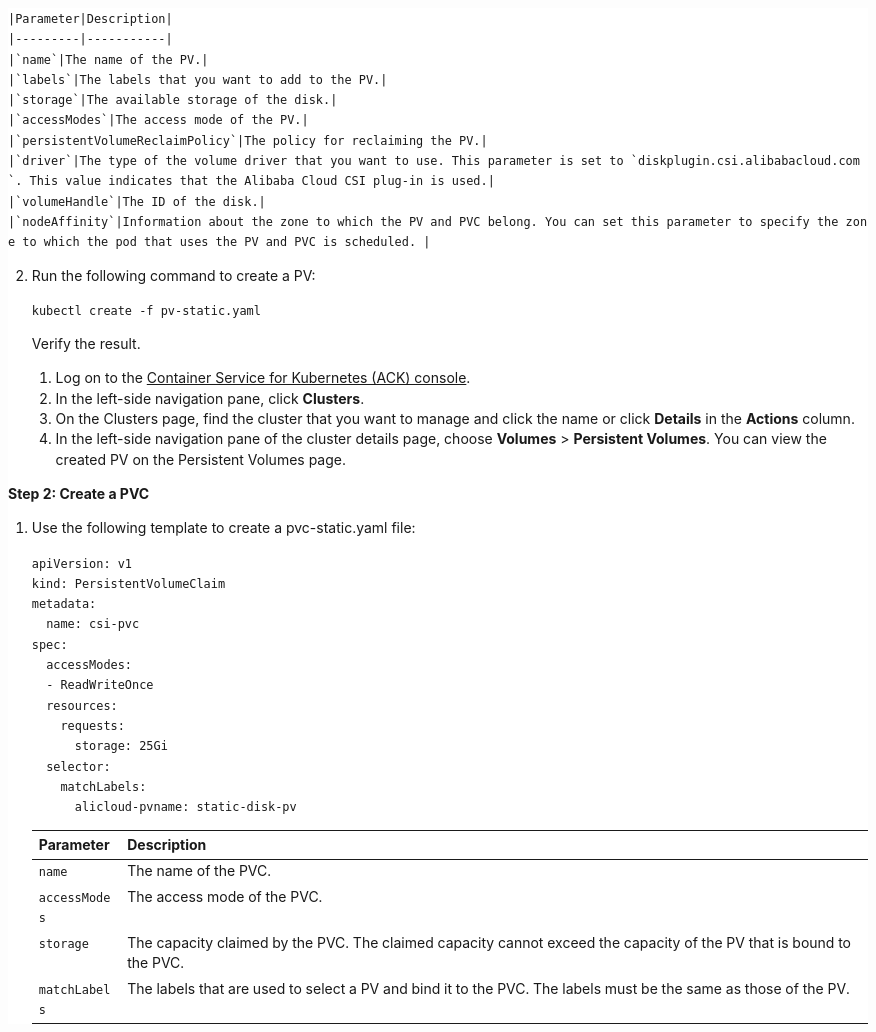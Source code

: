    |Parameter|Description|
    |---------|-----------|
    |`name`|The name of the PV.|
    |`labels`|The labels that you want to add to the PV.|
    |`storage`|The available storage of the disk.|
    |`accessModes`|The access mode of the PV.|
    |`persistentVolumeReclaimPolicy`|The policy for reclaiming the PV.|
    |`driver`|The type of the volume driver that you want to use. This parameter is set to `diskplugin.csi.alibabacloud.com`. This value indicates that the Alibaba Cloud CSI plug-in is used.|
    |`volumeHandle`|The ID of the disk.|
    |`nodeAffinity`|Information about the zone to which the PV and PVC belong. You can set this parameter to specify the zone to which the pod that uses the PV and PVC is scheduled. |

2.  Run the following command to create a PV:

    ```
    kubectl create -f pv-static.yaml
    ```

    Verify the result.

    1.  Log on to the [Container Service for Kubernetes \(ACK\) console](https://cs.console.aliyun.com).
    2.  In the left-side navigation pane, click **Clusters**.
    3.  On the Clusters page, find the cluster that you want to manage and click the name or click **Details** in the **Actions** column.
    4.  In the left-side navigation pane of the cluster details page, choose **Volumes** \> **Persistent Volumes**.
    You can view the created PV on the Persistent Volumes page.


**Step 2: Create a PVC**

1.  Use the following template to create a pvc-static.yaml file:

    ```
    apiVersion: v1
    kind: PersistentVolumeClaim
    metadata:
      name: csi-pvc
    spec:
      accessModes:
      - ReadWriteOnce
      resources:
        requests:
          storage: 25Gi
      selector:
        matchLabels:
          alicloud-pvname: static-disk-pv
    ```

    |Parameter|Description|
    |---------|-----------|
    |`name`|The name of the PVC.|
    |`accessModes`|The access mode of the PVC.|
    |`storage`|The capacity claimed by the PVC. The claimed capacity cannot exceed the capacity of the PV that is bound to the PVC.|
    |`matchLabels`|The labels that are used to select a PV and bind it to the PVC. The labels must be the same as those of the PV.|
